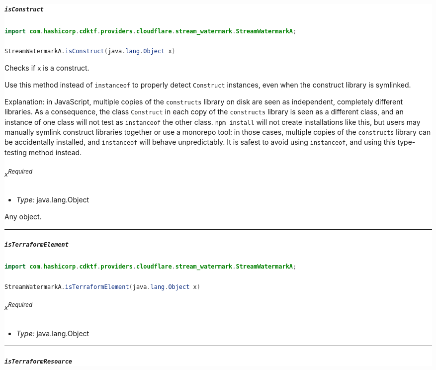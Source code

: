##### `isConstruct` <a name="isConstruct" id="@cdktf/provider-cloudflare.streamWatermark.StreamWatermarkA.isConstruct"></a>

```java
import com.hashicorp.cdktf.providers.cloudflare.stream_watermark.StreamWatermarkA;

StreamWatermarkA.isConstruct(java.lang.Object x)
```

Checks if `x` is a construct.

Use this method instead of `instanceof` to properly detect `Construct`
instances, even when the construct library is symlinked.

Explanation: in JavaScript, multiple copies of the `constructs` library on
disk are seen as independent, completely different libraries. As a
consequence, the class `Construct` in each copy of the `constructs` library
is seen as a different class, and an instance of one class will not test as
`instanceof` the other class. `npm install` will not create installations
like this, but users may manually symlink construct libraries together or
use a monorepo tool: in those cases, multiple copies of the `constructs`
library can be accidentally installed, and `instanceof` will behave
unpredictably. It is safest to avoid using `instanceof`, and using
this type-testing method instead.

###### `x`<sup>Required</sup> <a name="x" id="@cdktf/provider-cloudflare.streamWatermark.StreamWatermarkA.isConstruct.parameter.x"></a>

- *Type:* java.lang.Object

Any object.

---

##### `isTerraformElement` <a name="isTerraformElement" id="@cdktf/provider-cloudflare.streamWatermark.StreamWatermarkA.isTerraformElement"></a>

```java
import com.hashicorp.cdktf.providers.cloudflare.stream_watermark.StreamWatermarkA;

StreamWatermarkA.isTerraformElement(java.lang.Object x)
```

###### `x`<sup>Required</sup> <a name="x" id="@cdktf/provider-cloudflare.streamWatermark.StreamWatermarkA.isTerraformElement.parameter.x"></a>

- *Type:* java.lang.Object

---

##### `isTerraformResource` <a name="isTerraformResource" id="@cdktf/provider-cloudflare.streamWatermark.StreamWatermarkA.isTerraformResource"></a>
